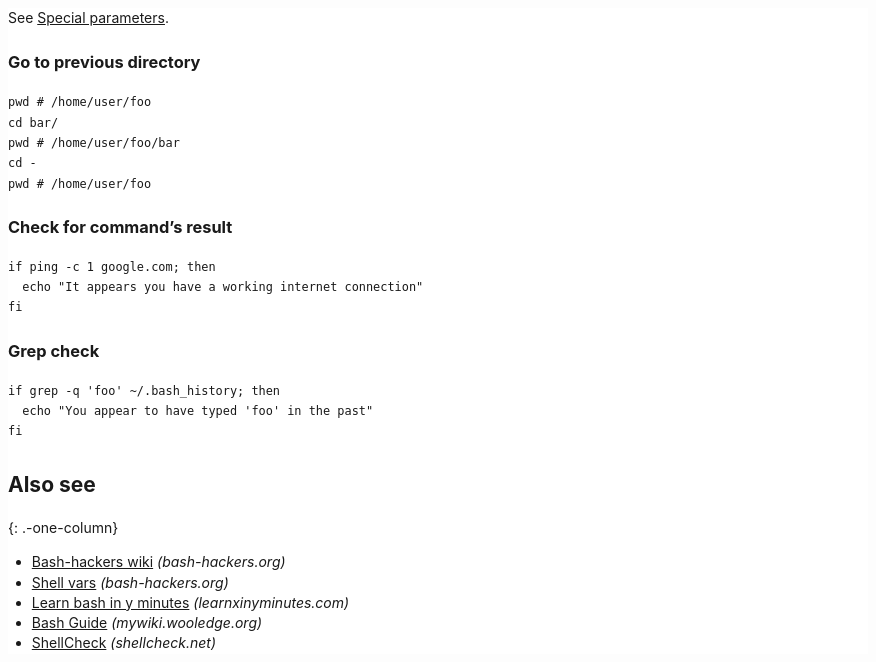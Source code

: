 See [Special parameters](http://wiki.bash-hackers.org/syntax/shellvars#special_parameters_and_shell_variables).

### Go to previous directory

    pwd # /home/user/foo
    cd bar/
    pwd # /home/user/foo/bar
    cd -
    pwd # /home/user/foo

### Check for command’s result

    if ping -c 1 google.com; then
      echo "It appears you have a working internet connection"
    fi

### Grep check

    if grep -q 'foo' ~/.bash_history; then
      echo "You appear to have typed 'foo' in the past"
    fi

Also see
--------

{: .-one-column}

-   [Bash-hackers wiki](http://wiki.bash-hackers.org/) *(bash-hackers.org)*
-   [Shell vars](http://wiki.bash-hackers.org/syntax/shellvars) *(bash-hackers.org)*
-   [Learn bash in y minutes](https://learnxinyminutes.com/docs/bash/) *(learnxinyminutes.com)*
-   [Bash Guide](http://mywiki.wooledge.org/BashGuide) *(mywiki.wooledge.org)*
-   [ShellCheck](https://www.shellcheck.net/) *(shellcheck.net)*
